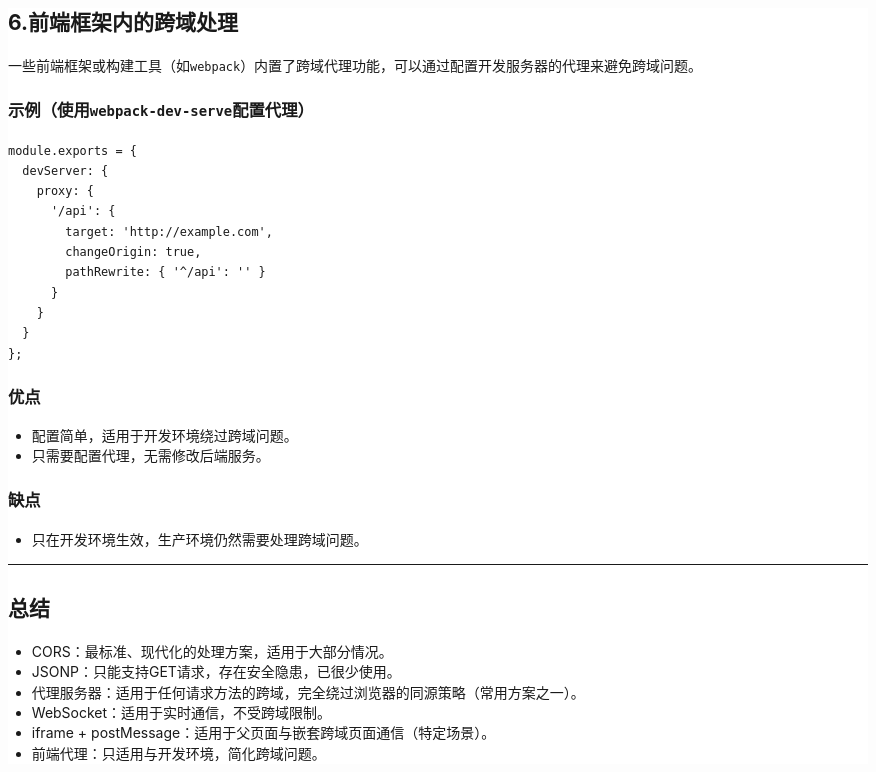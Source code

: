 ## 6.前端框架内的跨域处理
一些前端框架或构建工具（如`webpack`）内置了跨域代理功能，可以通过配置开发服务器的代理来避免跨域问题。
### 示例（使用`webpack-dev-serve`配置代理）
```JS
module.exports = {
  devServer: {
    proxy: {
      '/api': {
        target: 'http://example.com',
        changeOrigin: true,
        pathRewrite: { '^/api': '' }
      }
    }
  }
};
```
### 优点
- 配置简单，适用于开发环境绕过跨域问题。
- 只需要配置代理，无需修改后端服务。
### 缺点
- 只在开发环境生效，生产环境仍然需要处理跨域问题。
---

## 总结
- CORS：最标准、现代化的处理方案，适用于大部分情况。
- JSONP：只能支持GET请求，存在安全隐患，已很少使用。
- 代理服务器：适用于任何请求方法的跨域，完全绕过浏览器的同源策略（常用方案之一）。
- WebSocket：适用于实时通信，不受跨域限制。
- iframe + postMessage：适用于父页面与嵌套跨域页面通信（特定场景）。
- 前端代理：只适用与开发环境，简化跨域问题。